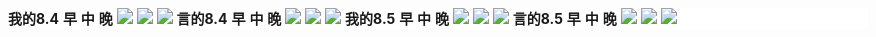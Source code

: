 <tr>
<td style="font-family:'FZCuHeiSongS-B-GB'" align = "center" colspan="3"><b>我的8.4</b></td>
</tr>
<tr>
<td style="font-family:'FZCuHeiSongS-B-GB'" align = "center" ><b>早</b></td>
<td style="font-family:'FZCuHeiSongS-B-GB'" align = "center" ><b>中</b></td>
<td style="font-family:'FZCuHeiSongS-B-GB'" align = "center" ><b>晚</b></td>
</tr>
<tr>
<td style="font-family:'FZCuHeiSongS-B-GB'" align = "center"><img src="https://i.loli.net/2021/08/16/v4cxwNHGMWnZRy9.jpg" width=500 ></td>
<td style="font-family:'FZCuHeiSongS-B-GB'" align = "center"><img src="https://i.loli.net/2021/08/16/AwpNBzQvP7XtUVT.jpg" width=500 ></td>
<td style="font-family:'FZCuHeiSongS-B-GB'" align = "center"><img src="https://i.loli.net/2021/08/17/l73nqvMGOpQhwit.png" width=500 ></td>
</tr>
<tr>
<td style="font-family:'FZCuHeiSongS-B-GB'" align = "center" colspan="3"><b>言的8.4</b></td>
</tr>
<tr>
<td style="font-family:'FZCuHeiSongS-B-GB'" align = "center" ><b>早</b></td>
<td style="font-family:'FZCuHeiSongS-B-GB'" align = "center" ><b>中</b></td>
<td style="font-family:'FZCuHeiSongS-B-GB'" align = "center" ><b>晚</b></td>
</tr>
<tr>
<td style="font-family:'FZCuHeiSongS-B-GB'" align = "center"><img src="https://i.loli.net/2021/08/17/l73nqvMGOpQhwit.png" width=500 ></td>
<td style="font-family:'FZCuHeiSongS-B-GB'" align = "center"><img src="https://i.loli.net/2021/08/16/D3hJsHgaMw5tWSb.jpg" width=500 ></td>
<td style="font-family:'FZCuHeiSongS-B-GB'" align = "center"><img src="https://i.loli.net/2021/08/17/l73nqvMGOpQhwit.png" width=500 ></td>
</tr>

<tr>
<td style="font-family:'FZCuHeiSongS-B-GB'" align = "center" colspan="3"><b>我的8.5</b></td>
</tr>
<tr>
<td style="font-family:'FZCuHeiSongS-B-GB'" align = "center" ><b>早</b></td>
<td style="font-family:'FZCuHeiSongS-B-GB'" align = "center" ><b>中</b></td>
<td style="font-family:'FZCuHeiSongS-B-GB'" align = "center" ><b>晚</b></td>
</tr>
<tr>
<td style="font-family:'FZCuHeiSongS-B-GB'" align = "center"><img src="https://i.loli.net/2021/08/16/gHFrML9ER5UhnS2.jpg" width=500 ></td>
<td style="font-family:'FZCuHeiSongS-B-GB'" align = "center"><img src="https://i.loli.net/2021/08/16/KRgGzQVMPoe6iOI.jpg" width=500 ></td>
<td style="font-family:'FZCuHeiSongS-B-GB'" align = "center"><img src="https://i.loli.net/2021/08/17/l73nqvMGOpQhwit.png" width=500 ></td>
</tr>
<tr>
<td style="font-family:'FZCuHeiSongS-B-GB'" align = "center" colspan="3"><b>言的8.5</b></td>
</tr>
<tr>
<td style="font-family:'FZCuHeiSongS-B-GB'" align = "center" ><b>早</b></td>
<td style="font-family:'FZCuHeiSongS-B-GB'" align = "center" ><b>中</b></td>
<td style="font-family:'FZCuHeiSongS-B-GB'" align = "center" ><b>晚</b></td>
</tr>
<tr>
<td style="font-family:'FZCuHeiSongS-B-GB'" align = "center"><img src="https://i.loli.net/2021/08/17/l73nqvMGOpQhwit.png" width=500 ></td>
<td style="font-family:'FZCuHeiSongS-B-GB'" align = "center"><img src="https://i.loli.net/2021/08/16/vznmieM4Q3RKwud.jpg" width=500 ></td>
<td style="font-family:'FZCuHeiSongS-B-GB'" align = "center"><img src="https://i.loli.net/2021/08/17/l73nqvMGOpQhwit.png" width=500 ></td>
</tr>
